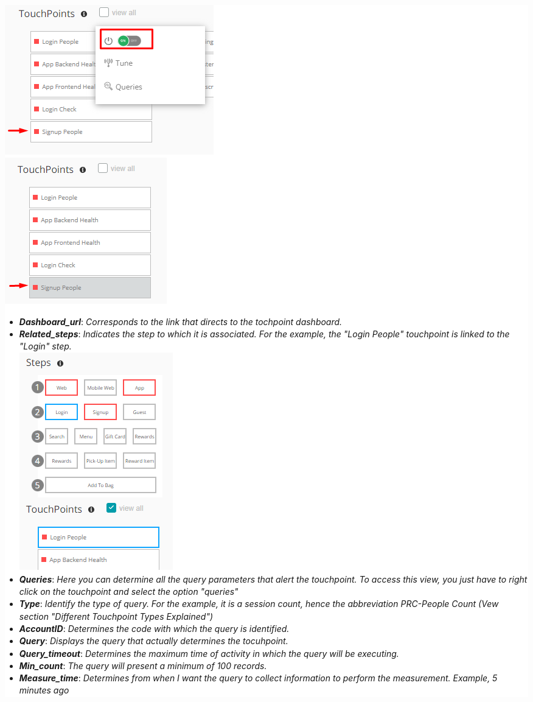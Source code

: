 ![example_status_on_off_TP](Example_status_on_off_TP_1.png) <br>
![example_status_on_off_TP](Example_status_on_off_TP_2.png) <br>
- ***Dashboard_url***: *Corresponds to the link that directs to the tochpoint dashboard.* <br>
- ***Related_steps***: *Indicates the step to which it is associated. For the example, the "Login People" touchpoint is linked to the "Login" step.* <br>
![example_related_steps_TP](Examples_related_steps_TP.png) <br>
- ***Queries***: *Here you can determine all the query parameters that alert the touchpoint. To access this view, you just have to right click on the touchpoint and select the option "queries"* <br>
- ***Type***: *Identify the type of query. For the example, it is a session count, hence the abbreviation PRC-People Count (Vew section "Different Touchpoint Types Explained")* <br>
- ***AccountID***: *Determines the code with which the query is identified.* <br>
- ***Query***: *Displays the query that actually determines the tocuhpoint.* <br>
- ***Query_timeout***: *Determines the maximum time of activity in which the query will be executing.* <br>
- ***Min_count***: *The query will present a minimum of 100 records.* <br>
- ***Measure_time***: *Determines from when I want the query to collect information to perform the measurement. Example, 5 minutes ago* <br>